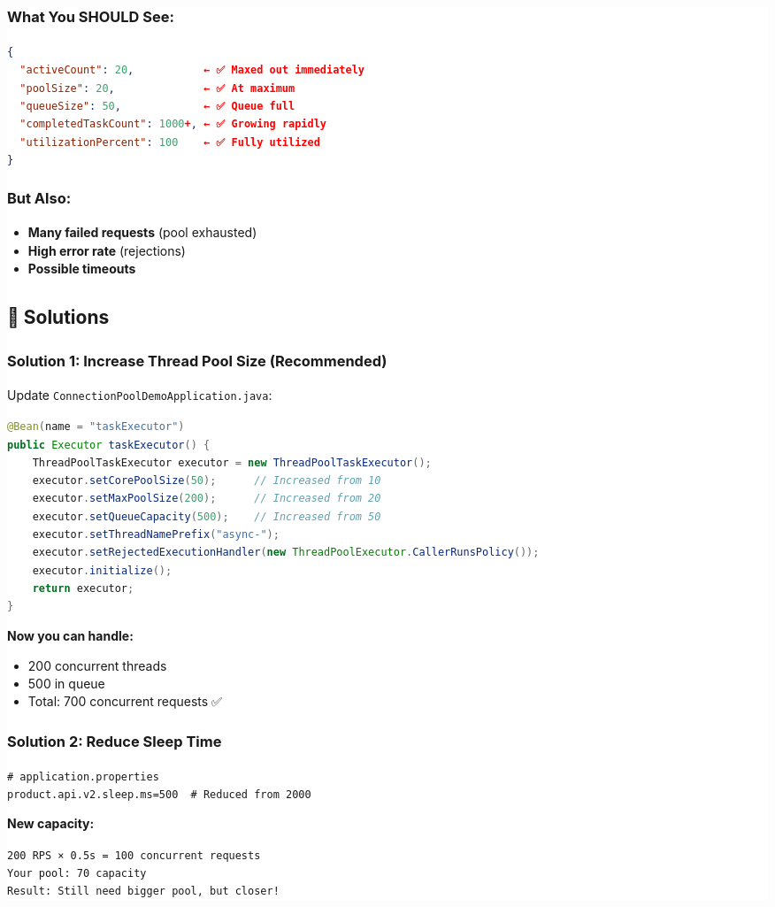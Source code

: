 ### What You SHOULD See:

```json
{
  "activeCount": 20,           ← ✅ Maxed out immediately
  "poolSize": 20,              ← ✅ At maximum
  "queueSize": 50,             ← ✅ Queue full
  "completedTaskCount": 1000+, ← ✅ Growing rapidly
  "utilizationPercent": 100    ← ✅ Fully utilized
}
```

### But Also:

- **Many failed requests** (pool exhausted)
- **High error rate** (rejections)
- **Possible timeouts**

## 🎯 Solutions

### Solution 1: Increase Thread Pool Size (Recommended)

Update `ConnectionPoolDemoApplication.java`:

```java
@Bean(name = "taskExecutor")
public Executor taskExecutor() {
    ThreadPoolTaskExecutor executor = new ThreadPoolTaskExecutor();
    executor.setCorePoolSize(50);      // Increased from 10
    executor.setMaxPoolSize(200);      // Increased from 20
    executor.setQueueCapacity(500);    // Increased from 50
    executor.setThreadNamePrefix("async-");
    executor.setRejectedExecutionHandler(new ThreadPoolExecutor.CallerRunsPolicy());
    executor.initialize();
    return executor;
}
```

**Now you can handle:**
- 200 concurrent threads
- 500 in queue
- Total: 700 concurrent requests ✅

### Solution 2: Reduce Sleep Time

```properties
# application.properties
product.api.v2.sleep.ms=500  # Reduced from 2000
```

**New capacity:**
```
200 RPS × 0.5s = 100 concurrent requests
Your pool: 70 capacity
Result: Still need bigger pool, but closer!
```
